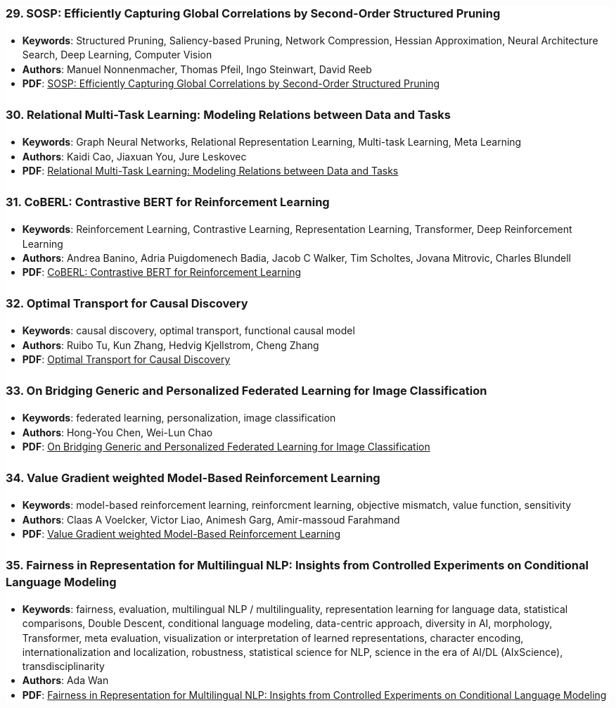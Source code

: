 ### 29. SOSP: Efficiently Capturing Global Correlations by Second-Order Structured Pruning
- **Keywords**: Structured Pruning, Saliency-based Pruning, Network Compression, Hessian Approximation, Neural Architecture Search, Deep Learning, Computer Vision
- **Authors**: Manuel Nonnenmacher, Thomas Pfeil, Ingo Steinwart, David Reeb
- **PDF**: [SOSP: Efficiently Capturing Global Correlations by Second-Order Structured Pruning](https://openreview.net/pdf/27b7b15fa7028267ed543816aadafc963d85b09a.pdf)

### 30. Relational Multi-Task Learning: Modeling Relations between Data and Tasks
- **Keywords**: Graph Neural Networks, Relational Representation Learning, Multi-task Learning, Meta Learning
- **Authors**: Kaidi Cao, Jiaxuan You, Jure Leskovec
- **PDF**: [Relational Multi-Task Learning: Modeling Relations between Data and Tasks](https://openreview.net/pdf/2fc25baa1e108a6b1e91d4388bfae9d417400e3f.pdf)

### 31. CoBERL: Contrastive BERT for Reinforcement Learning
- **Keywords**: Reinforcement Learning, Contrastive Learning, Representation Learning, Transformer, Deep Reinforcement Learning
- **Authors**: Andrea Banino, Adria Puigdomenech Badia, Jacob C Walker, Tim Scholtes, Jovana Mitrovic, Charles Blundell
- **PDF**: [CoBERL: Contrastive BERT for Reinforcement Learning](https://openreview.net/pdf/c833364a7435330b3ee8e71a2020d1172e9d3380.pdf)

### 32. Optimal Transport for Causal Discovery
- **Keywords**: causal discovery, optimal transport, functional causal model
- **Authors**: Ruibo Tu, Kun Zhang, Hedvig Kjellstrom, Cheng Zhang
- **PDF**: [Optimal Transport for Causal Discovery](https://openreview.net/pdf/beb079a1e442ec0e13e5da89161a1f30ba96279f.pdf)

### 33. On Bridging Generic and Personalized Federated Learning for Image Classification
- **Keywords**: federated learning, personalization, image classification
- **Authors**: Hong-You Chen, Wei-Lun Chao
- **PDF**: [On Bridging Generic and Personalized Federated Learning for Image Classification](https://openreview.net/pdf/770f89d1e8fedb42b47cd1ac9c8df3df92f3a178.pdf)

### 34. Value Gradient weighted Model-Based Reinforcement Learning
- **Keywords**: model-based reinforcement learning, reinforcment learning, objective mismatch, value function, sensitivity
- **Authors**: Claas A Voelcker, Victor Liao, Animesh Garg, Amir-massoud Farahmand
- **PDF**: [Value Gradient weighted Model-Based Reinforcement Learning](https://openreview.net/pdf/d924f4fd00b558974bf7f10d5b94c179c583225b.pdf)

### 35. Fairness in Representation for Multilingual NLP: Insights from Controlled Experiments on Conditional Language Modeling
- **Keywords**: fairness, evaluation, multilingual NLP / multilinguality, representation learning for language data, statistical comparisons, Double Descent, conditional language modeling, data-centric approach, diversity in AI, morphology, Transformer, meta evaluation, visualization or interpretation of learned representations, character encoding, internationalization and localization, robustness, statistical science for NLP, science in the era of AI/DL (AIxScience), transdisciplinarity
- **Authors**: Ada Wan
- **PDF**: [Fairness in Representation for Multilingual NLP: Insights from Controlled Experiments on Conditional Language Modeling](https://openreview.net/pdf/1bc81aec7b25823dcaab95c24c1c5c0779bd3c7c.pdf)
